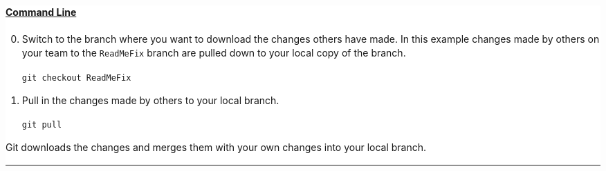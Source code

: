 #### [Command Line](#tab/command-line/)
0. Switch to the branch where you want to download the changes others have made. In this example changes made by others on your team to the `ReadMeFix` branch are pulled down to your local copy of the branch.

    ```cmd
    git checkout ReadMeFix
    ```

1. Pull in the changes made by others to your local branch.

    ```cmd
    git pull
    ```

Git downloads the changes and merges them with your own changes into your local branch. 

* * *
